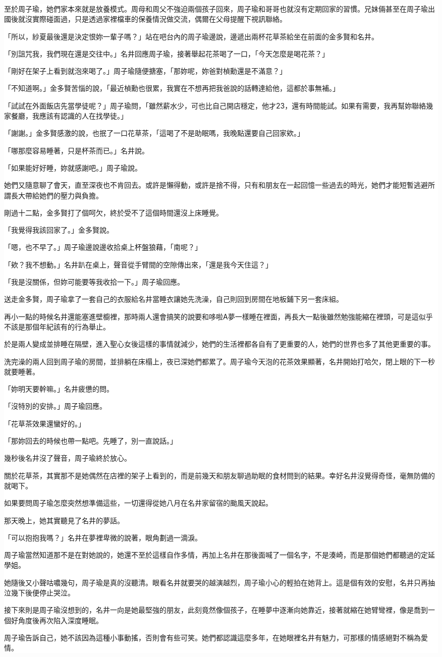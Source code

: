 至於周子瑜，她們家本來就是放養模式。周母和周父不強迫兩個孩子回來，周子瑜和哥哥也就沒有定期回家的習慣。兄妹倆甚至在周子瑜出國後就沒實際碰面過，只是透過家裡檔車的保養情況做交流，偶爾在父母提醒下視訊聯絡。

「所以，紗夏最後還是決定恨妳一輩子嗎？」站在吧台內的周子瑜邊說，邊遞出兩杯花草茶給坐在前面的金多賢和名井。

「別詛咒我，我們現在還是交往中。」名井回應周子瑜，接著舉起花茶喝了一口，「今天怎麼是喝花茶？」

「剛好在架子上看到就泡來喝了。」周子瑜隨便搪塞，「那妳呢，妳爸對楨勳還是不滿意？」

「不知道啊。」金多賢苦惱的說，「最近楨勳也很累，我實在不想再把我爸說的話轉達給他，這都於事無補。」

「試試在外面飯店先當學徒呢？」周子瑜問，「雖然薪水少，可也比自己開店穩定，他才23，還有時間能試。如果有需要，我再幫妳聯絡幾家餐廳，我應該有認識的人在找學徒。」

「謝謝。」金多賢感激的說，也抿了一口花草茶，「這喝了不是助眠嗎，我晚點還要自己回家欸。」

「哪那麼容易睡著，只是杯茶而已。」名井說。

「如果能好好睡，妳就感謝吧。」周子瑜說。

她們又隨意聊了會天，直至深夜也不肯回去。或許是懶得動，或許是捨不得，只有和朋友在一起回憶一些過去的時光，她們才能短暫逃避所謂長大帶給她們的壓力與負擔。

剛過十二點，金多賢打了個呵欠，終於受不了這個時間還沒上床睡覺。

「我覺得我該回家了。」金多賢說。

「嗯，也不早了。」周子瑜邊說邊收拾桌上杯盤狼藉，「南呢？」

「欸？我不想動。」名井趴在桌上，聲音從手臂間的空隙傳出來，「還是我今天住這？」

「我是沒關係，但妳可能要等我收拾一下。」周子瑜回應。

送走金多賢，周子瑜拿了一套自己的衣服給名井當睡衣讓她先洗澡，自己則回到房間在地板鋪下另一套床組。

再小一點的時候名井還能塞進壁櫥裡，那時兩人還會搞笑的說要和哆啦A夢一樣睡在裡面，再長大一點後雖然勉強能縮在裡頭，可是這似乎不該是那個年紀該有的行為舉止。

於是兩人變成並排睡在隔壁，進入聖心女後這樣的事情就減少，她們的生活裡都各自有了更重要的人，她們的世界也多了其他更重要的事。

洗完澡的兩人回到周子瑜的房間，並排躺在床榻上，夜已深她們都累了。周子瑜今天泡的花茶效果顯著，名井開始打哈欠，閉上眼的下一秒就要睡著。

「妳明天要幹嘛。」名井疲憊的問。

「沒特別的安排。」周子瑜回應。

「花草茶效果還蠻好的。」

「那妳回去的時候也帶一點吧。先睡了，別一直說話。」

幾秒後名井沒了聲音，周子瑜終於放心。

關於花草茶，其實那不是她偶然在店裡的架子上看到的，而是前幾天和朋友聊過助眠的食材問到的結果。幸好名井沒覺得奇怪，毫無防備的就喝下。

如果要問周子瑜怎麼突然想準備這些，一切還得從她八月在名井家留宿的颱風天說起。

那天晚上，她其實聽見了名井的夢話。

「可以抱抱我嗎？」名井在夢裡卑微的說著，眼角劃過一滴淚。

周子瑜當然知道那不是在對她說的，她還不至於這樣自作多情，再加上名井在那後面喊了一個名字，不是湊崎，而是那個她們都聽過的定延學姐。

她隨後又小聲咕噥幾句，周子瑜是真的沒聽清。眼看名井就要哭的越演越烈，周子瑜小心的輕拍在她背上。這是個有效的安慰，名井只再抽泣幾下後便停止哭泣。

接下來則是周子瑜沒想到的，名井一向是她最堅強的朋友，此刻竟然像個孩子，在睡夢中逐漸向她靠近，接著就縮在她臂彎裡，像是喬到一個好角度後再次陷入深度睡眠。

周子瑜告訴自己，她不該因為這種小事動搖，否則會有些可笑。她們都認識這麼多年，在她眼裡名井有魅力，可那樣的情感絕對不稱為愛情。
